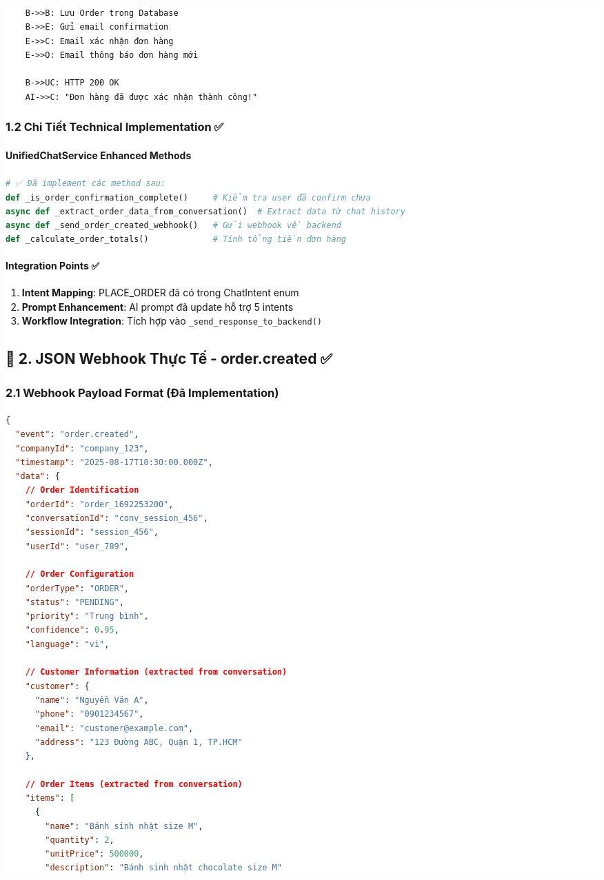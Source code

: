 ```mermaid
    B->>B: Lưu Order trong Database
    B->>E: Gửi email confirmation
    E->>C: Email xác nhận đơn hàng
    E->>O: Email thông báo đơn hàng mới

    B->>UC: HTTP 200 OK
    AI->>C: "Đơn hàng đã được xác nhận thành công!"
```

### 1.2 Chi Tiết Technical Implementation ✅

#### **UnifiedChatService Enhanced Methods**
```python
# ✅ Đã implement các method sau:
def _is_order_confirmation_complete()     # Kiểm tra user đã confirm chưa
async def _extract_order_data_from_conversation()  # Extract data từ chat history
async def _send_order_created_webhook()   # Gửi webhook về backend
def _calculate_order_totals()             # Tính tổng tiền đơn hàng
```

#### **Integration Points ✅**
1. **Intent Mapping**: PLACE_ORDER đã có trong ChatIntent enum
2. **Prompt Enhancement**: AI prompt đã update hỗ trợ 5 intents
3. **Workflow Integration**: Tích hợp vào `_send_response_to_backend()`

## 🎯 2. JSON Webhook Thực Tế - order.created ✅

### 2.1 Webhook Payload Format (Đã Implementation)

```json
{
  "event": "order.created",
  "companyId": "company_123",
  "timestamp": "2025-08-17T10:30:00.000Z",
  "data": {
    // Order Identification
    "orderId": "order_1692253200",
    "conversationId": "conv_session_456",
    "sessionId": "session_456",
    "userId": "user_789",

    // Order Configuration
    "orderType": "ORDER",
    "status": "PENDING",
    "priority": "Trung bình",
    "confidence": 0.95,
    "language": "vi",

    // Customer Information (extracted from conversation)
    "customer": {
      "name": "Nguyễn Văn A",
      "phone": "0901234567",
      "email": "customer@example.com",
      "address": "123 Đường ABC, Quận 1, TP.HCM"
    },

    // Order Items (extracted from conversation)
    "items": [
      {
        "name": "Bánh sinh nhật size M",
        "quantity": 2,
        "unitPrice": 500000,
        "description": "Bánh sinh nhật chocolate size M"
```